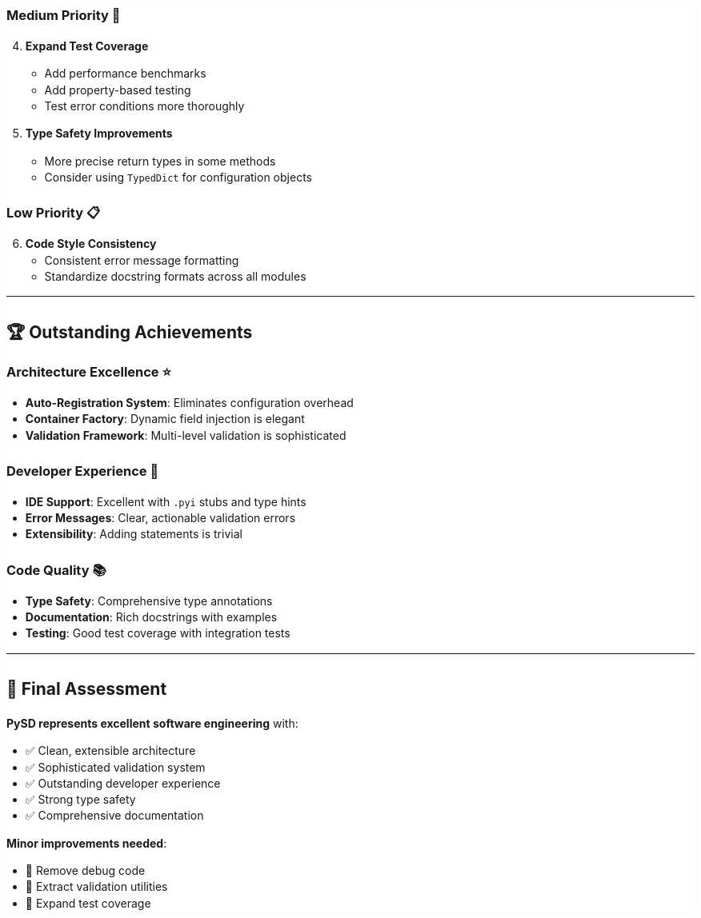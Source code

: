 ### Medium Priority 🔨

4. **Expand Test Coverage**
   - Add performance benchmarks
   - Add property-based testing
   - Test error conditions more thoroughly

5. **Type Safety Improvements**
   - More precise return types in some methods
   - Consider using `TypedDict` for configuration objects

### Low Priority 📋

6. **Code Style Consistency**
   - Consistent error message formatting
   - Standardize docstring formats across all modules

---

## 🏆 Outstanding Achievements

### Architecture Excellence ⭐
- **Auto-Registration System**: Eliminates configuration overhead
- **Container Factory**: Dynamic field injection is elegant
- **Validation Framework**: Multi-level validation is sophisticated

### Developer Experience 🎨
- **IDE Support**: Excellent with `.pyi` stubs and type hints
- **Error Messages**: Clear, actionable validation errors
- **Extensibility**: Adding statements is trivial

### Code Quality 📚
- **Type Safety**: Comprehensive type annotations
- **Documentation**: Rich docstrings with examples
- **Testing**: Good test coverage with integration tests

---

## 🎉 Final Assessment

**PySD represents excellent software engineering** with:
- ✅ Clean, extensible architecture
- ✅ Sophisticated validation system  
- ✅ Outstanding developer experience
- ✅ Strong type safety
- ✅ Comprehensive documentation

**Minor improvements needed**:
- 🔧 Remove debug code
- 🔧 Extract validation utilities
- 🔧 Expand test coverage
